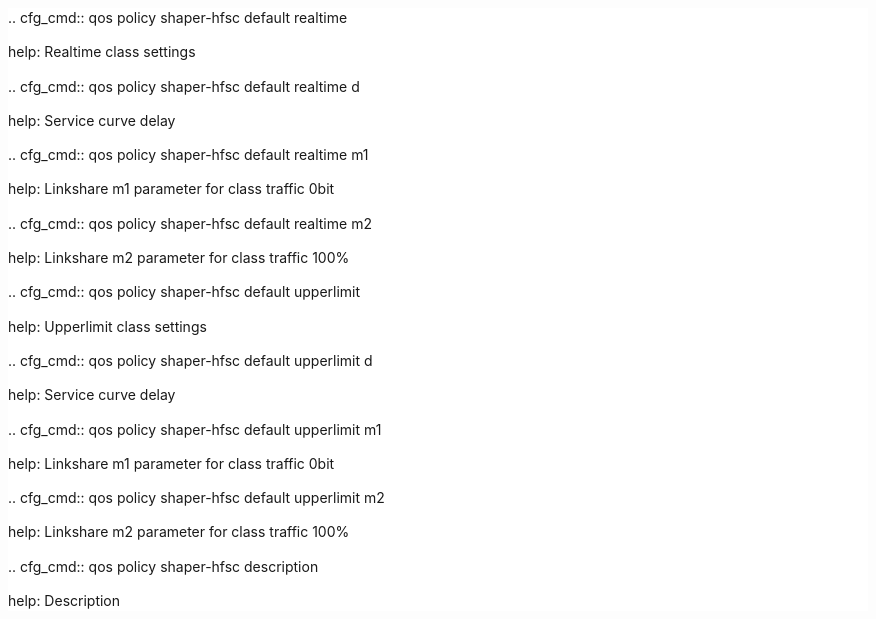 
.. cfg_cmd:: qos policy shaper-hfsc <tag> default realtime

help: Realtime class settings

.. cfg_cmd:: qos policy shaper-hfsc <tag> default realtime d

help: Service curve delay

.. cfg_cmd:: qos policy shaper-hfsc <tag> default realtime m1

help: Linkshare m1 parameter for class traffic
0bit


.. cfg_cmd:: qos policy shaper-hfsc <tag> default realtime m2

help: Linkshare m2 parameter for class traffic
100%


.. cfg_cmd:: qos policy shaper-hfsc <tag> default upperlimit

help: Upperlimit class settings

.. cfg_cmd:: qos policy shaper-hfsc <tag> default upperlimit d

help: Service curve delay

.. cfg_cmd:: qos policy shaper-hfsc <tag> default upperlimit m1

help: Linkshare m1 parameter for class traffic
0bit


.. cfg_cmd:: qos policy shaper-hfsc <tag> default upperlimit m2

help: Linkshare m2 parameter for class traffic
100%


.. cfg_cmd:: qos policy shaper-hfsc <tag> description

help: Description

